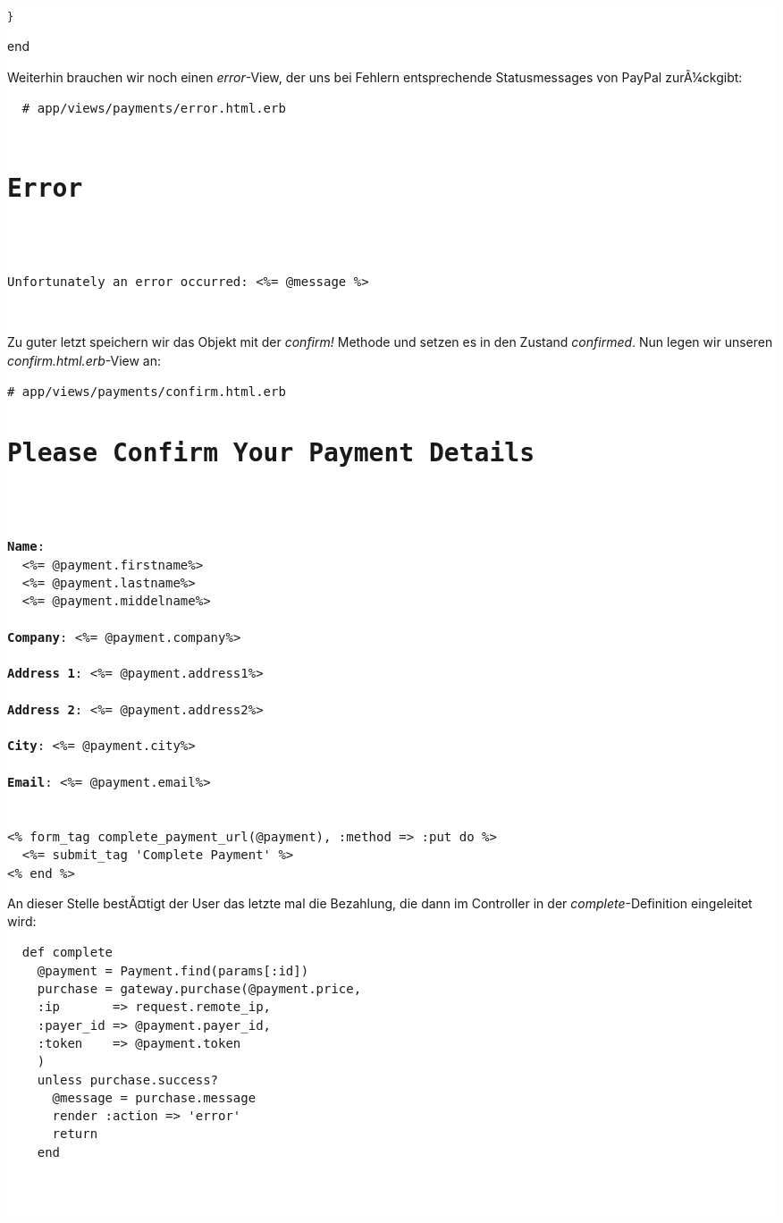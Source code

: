     }
  end
</pre>

Weiterhin brauchen wir noch einen <em>error</em>-View, der uns bei Fehlern entsprechende Statusmessages von PayPal zur&Atilde;&frac14;ckgibt:

<pre lang="ruby">
  # app/views/payments/error.html.erb
  <h1>Error</h1>
  <p>Unfortunately an error occurred: <%= @message %></p>
</pre>

Zu guter letzt speichern wir das Objekt mit der <em>confirm!</em> Methode und setzen es in den Zustand <em>confirmed</em>. Nun legen wir unseren <em>confirm.html.erb</em>-View an:

<pre lang="ruby">
# app/views/payments/confirm.html.erb
<h1>Please Confirm Your Payment Details</h1>

<p><strong>Name</strong>: 
  <%= @payment.firstname%>
  <%= @payment.lastname%>
  <%= @payment.middelname%><br />
<strong>Company</strong>: <%= @payment.company%><br />
<strong>Address 1</strong>: <%= @payment.address1%><br />
<strong>Address 2</strong>: <%= @payment.address2%><br />
<strong>City</strong>: <%= @payment.city%><br />
<strong>Email</strong>: <%= @payment.email%><br />

<% form_tag complete_payment_url(@payment), :method => :put do %>
  <%= submit_tag 'Complete Payment' %>
<% end %>
</pre>

An dieser Stelle best&Atilde;&curren;tigt der User das letzte mal die Bezahlung, die dann im Controller in der <em>complete</em>-Definition eingeleitet wird:

<pre lang="ruby">
  def complete
    @payment = Payment.find(params[:id])
    purchase = gateway.purchase(@payment.price,
    :ip       => request.remote_ip,
    :payer_id => @payment.payer_id,
    :token    => @payment.token
    )
    unless purchase.success?
      @message = purchase.message
      render :action => 'error'
      return
    end
